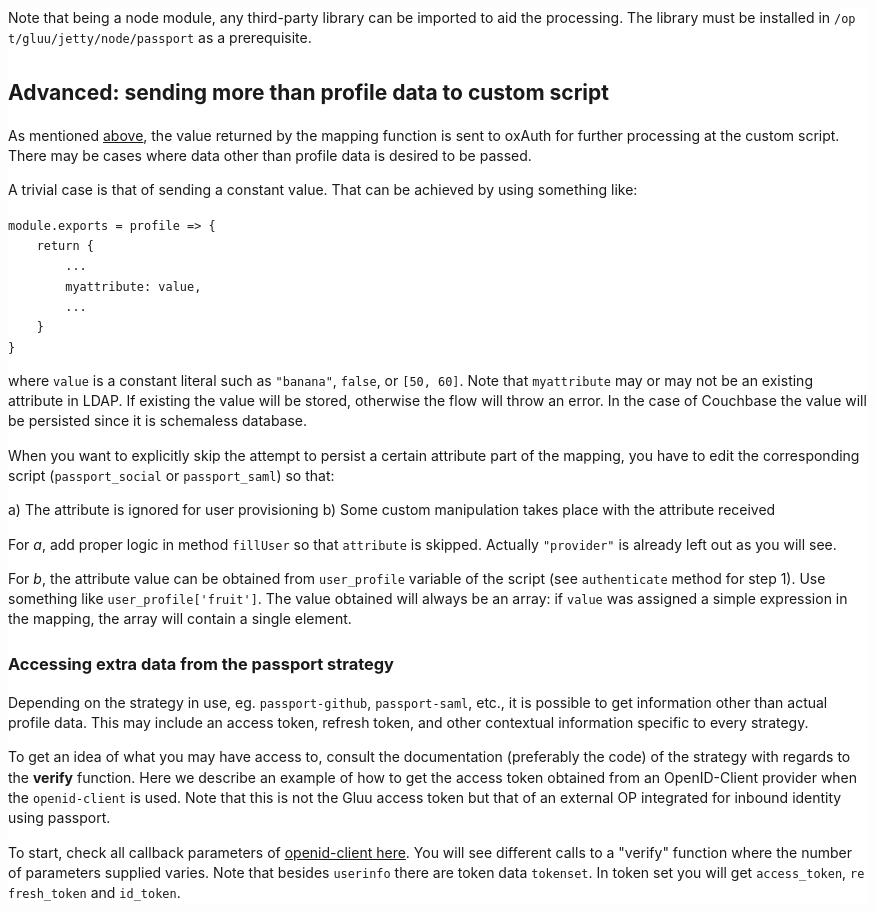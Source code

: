 Note that being a node module, any third-party library can be imported to aid the processing. The library must be installed in `/opt/gluu/jetty/node/passport` as a prerequisite.

## Advanced: sending more than profile data to custom script

As mentioned [above](#how-mappings-work), the value returned by the mapping function is sent to oxAuth for further processing at the custom script. There may be cases where data other than profile data is desired to be passed. 

A trivial case is that of sending a constant value. That can be achieved by using something like:

```
module.exports = profile => {
	return {
		...
		myattribute: value, 
		...
	}
}
```
where `value` is a constant literal such as `"banana"`, `false`, or `[50, 60]`. Note that `myattribute` may or may not be an existing attribute in LDAP. If existing the value will be stored, otherwise the flow will throw an error. In the case of Couchbase the value will be persisted since it is schemaless database.

When you want to explicitly skip the attempt to persist a certain attribute part of the mapping, you have to edit the corresponding script (`passport_social` or `passport_saml`) so that:

a) The attribute is ignored for user provisioning
b) Some custom manipulation takes place with the attribute received

For *a*, add proper logic in method `fillUser` so that `attribute` is skipped. Actually `"provider"` is already left out as you will see.

For *b*, the attribute value can be obtained from `user_profile` variable of the script (see `authenticate` method for step 1). Use something like `user_profile['fruit']`. The value obtained will always be an array: if `value` was assigned a simple expression in the mapping, the array will contain a single element.

### Accessing extra data from the passport strategy

Depending on the strategy in use, eg. `passport-github`, `passport-saml`, etc., it is possible to get information other than actual profile data. This may include an access token, refresh token, and other contextual information specific to every strategy.

To get an idea of what you may have access to, consult the documentation (preferably the code) of the strategy with regards to the **verify** function. Here we describe an example of how to get the access token obtained from an OpenID-Client provider when the `openid-client` is used. Note that this is not the Gluu access token but that of an external OP integrated for inbound identity using passport.

To start, check all callback parameters of [openid-client here](https://github.com/panva/node-openid-client/tree/main/docs#new-strategyoptions-verify). You will see different calls to a "verify" function where the number of parameters supplied varies. Note that besides `userinfo` there are token data `tokenset`. In token set you will get `access_token`, `refresh_token` and `id_token`.
